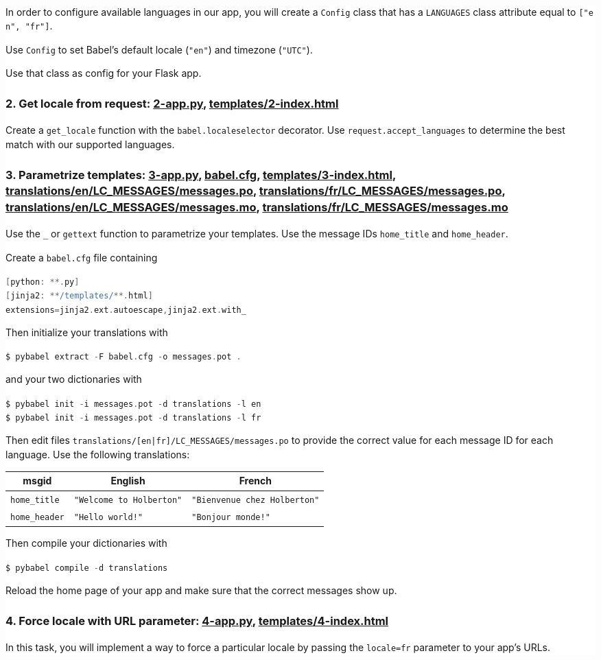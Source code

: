 In order to configure available languages in our app, you will create a `Config` class that has a `LANGUAGES` class attribute equal to `["en", "fr"]`.

Use `Config` to set Babel’s default locale (`"en"`) and timezone (`"UTC"`).

Use that class as config for your Flask app.


### 2. Get locale from request: [2-app.py](2-app.py), [templates/2-index.html](templates/2-index.html)
Create a `get_locale` function with the `babel.localeselector` decorator. Use `request.accept_languages` to determine the best match with our supported languages.

### 3. Parametrize templates: [3-app.py](3-app.py), [babel.cfg](babel.cfg), [templates/3-index.html](templates/3-index.html), [translations/en/LC_MESSAGES/messages.po](translations/en/LC_MESSAGES/messages.po), [translations/fr/LC_MESSAGES/messages.po](translations/fr/LC_MESSAGES/messages.po), [translations/en/LC_MESSAGES/messages.mo](translations/en/LC_MESSAGES/messages.mo), [translations/fr/LC_MESSAGES/messages.mo](translations/fr/LC_MESSAGES/messages.mo)
Use the `_` or `gettext` function to parametrize your templates. Use the message IDs `home_title` and `home_header`.

Create a `babel.cfg` file containing
```groovy
[python: **.py]
[jinja2: **/templates/**.html]
extensions=jinja2.ext.autoescape,jinja2.ext.with_
```
Then initialize your translations with
```groovy
$ pybabel extract -F babel.cfg -o messages.pot .
```
and your two dictionaries with
```groovy
$ pybabel init -i messages.pot -d translations -l en
$ pybabel init -i messages.pot -d translations -l fr
```
Then edit files `translations/[en|fr]/LC_MESSAGES/messages.po` to provide the correct value for each message ID for each language. Use the following translations:

| **msgid**	| **English**	| **French** |
| --------- | ------------- | ---------- |
| `home_title` |	`"Welcome to Holberton"` |	`"Bienvenue chez Holberton"` |
| `home_header`	| `"Hello world!"`	| `"Bonjour monde!"` |

Then compile your dictionaries with
```groovy
$ pybabel compile -d translations
```
Reload the home page of your app and make sure that the correct messages show up.

### 4. Force locale with URL parameter: [4-app.py](4-app.py), [templates/4-index.html](templates/4-index.html)
In this task, you will implement a way to force a particular locale by passing the `locale=fr` parameter to your app’s URLs.
